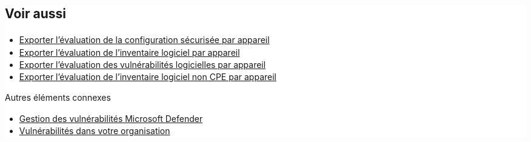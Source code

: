 ## <a name="see-also"></a>Voir aussi

- [Exporter l’évaluation de la configuration sécurisée par appareil](get-assessment-secure-config.md)
- [Exporter l’évaluation de l’inventaire logiciel par appareil](get-assessment-software-inventory.md)
- [Exporter l’évaluation des vulnérabilités logicielles par appareil](get-assessment-software-vulnerabilities.md)
- [Exporter l’évaluation de l’inventaire logiciel non CPE par appareil](get-assessment-non-cpe-software-inventory.md)

Autres éléments connexes

- [Gestion des vulnérabilités Microsoft Defender](next-gen-threat-and-vuln-mgt.md)
- [Vulnérabilités dans votre organisation](tvm-weaknesses.md)

